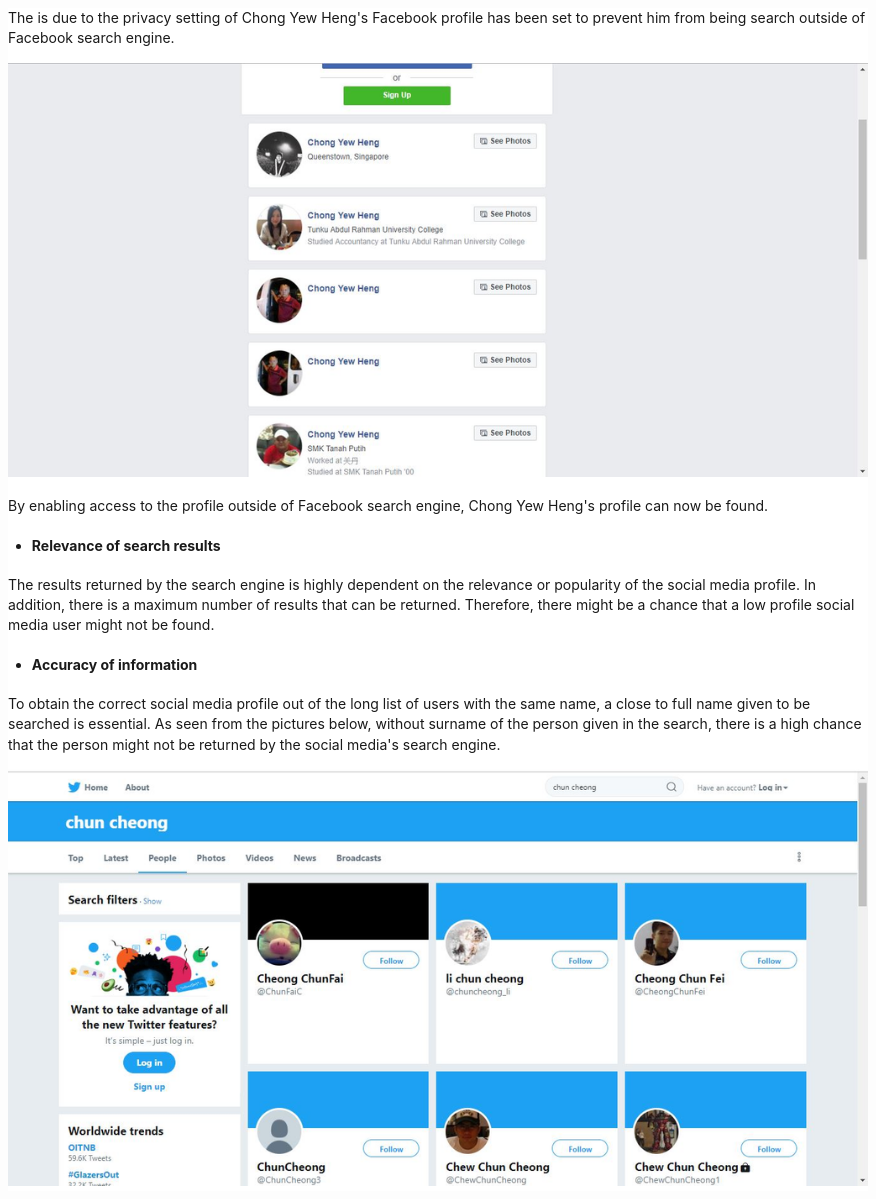 The is due to the privacy setting of Chong Yew Heng's Facebook profile has been set to prevent him from being search outside of Facebook search engine.

![Privacy](\README_Image\dillon_found.JPG)

By enabling access to the profile outside of Facebook search engine, Chong Yew Heng's profile can now be found.

- #### Relevance of search results 

The results returned by the search engine is highly dependent on the relevance or popularity of the social media profile. In addition, there is a maximum number of results that can be returned. Therefore, there might be a chance that a low profile social media user might not be found.

- #### Accuracy of information  

To obtain the correct social media profile out of the long list of users with the same name, a close to full name given to be searched is essential. As seen from the pictures below, without surname of the person given in the search, there is a high chance that the person might not be returned by the social media's search engine.

![Privacy](\README_Image\chun_cheong_not_found.JPG)